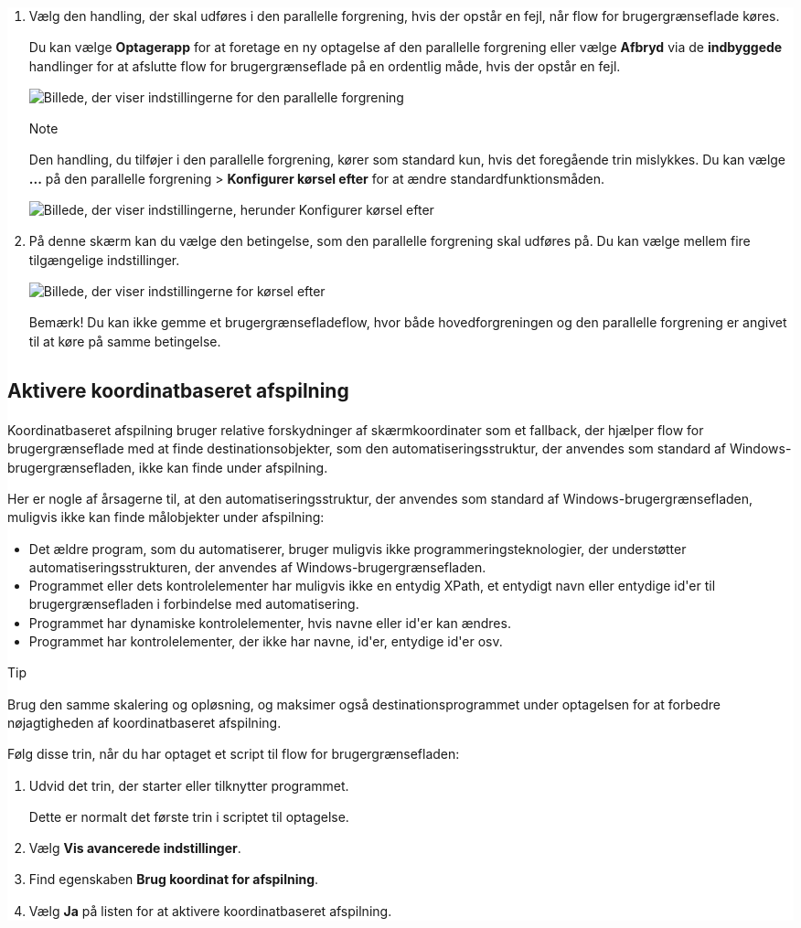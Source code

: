 1. Vælg den handling, der skal udføres i den parallelle forgrening, hvis der opstår en fejl, når flow for brugergrænseflade køres.

   Du kan vælge **Optagerapp** for at foretage en ny optagelse af den parallelle forgrening eller vælge **Afbryd** via de **indbyggede** handlinger for at afslutte flow for brugergrænseflade på en ordentlig måde, hvis der opstår en fejl.

    ![Billede, der viser indstillingerne for den parallelle forgrening](../media/edit-desktop/add-parallel-branch.png)

   >[!NOTE]
   >Den handling, du tilføjer i den parallelle forgrening, kører som standard kun, hvis det foregående trin mislykkes. Du kan vælge **...** på den parallelle forgrening > **Konfigurer kørsel efter** for at ændre standardfunktionsmåden. 

      ![Billede, der viser indstillingerne, herunder Konfigurer kørsel efter](../media/edit-desktop/configure-run-after.png)

1.  På denne skærm kan du vælge den betingelse, som den parallelle forgrening skal udføres på. Du kan vælge mellem fire tilgængelige indstillinger.

    ![Billede, der viser indstillingerne for kørsel efter](../media/edit-desktop/run-after-options.png)

    Bemærk! Du kan ikke gemme et brugergrænsefladeflow, hvor både hovedforgreningen og den parallelle forgrening er angivet til at køre på samme betingelse.



## <a name="enable-coordinate-based-playback"></a>Aktivere koordinatbaseret afspilning

Koordinatbaseret afspilning bruger relative forskydninger af skærmkoordinater som et fallback, der hjælper flow for brugergrænseflade med at finde destinationsobjekter, som den automatiseringsstruktur, der anvendes som standard af Windows-brugergrænsefladen, ikke kan finde under afspilning. 

Her er nogle af årsagerne til, at den automatiseringsstruktur, der anvendes som standard af Windows-brugergrænsefladen, muligvis ikke kan finde målobjekter under afspilning:

- Det ældre program, som du automatiserer, bruger muligvis ikke programmeringsteknologier, der understøtter automatiseringsstrukturen, der anvendes af Windows-brugergrænsefladen.
- Programmet eller dets kontrolelementer har muligvis ikke en entydig XPath, et entydigt navn eller entydige id'er til brugergrænsefladen i forbindelse med automatisering. 
- Programmet har dynamiske kontrolelementer, hvis navne eller id'er kan ændres. 
- Programmet har kontrolelementer, der ikke har navne, id'er, entydige id'er osv.

>[!TIP]
>Brug den samme skalering og opløsning, og maksimer også destinationsprogrammet under optagelsen for at forbedre nøjagtigheden af koordinatbaseret afspilning.

Følg disse trin, når du har optaget et script til flow for brugergrænsefladen:

1. Udvid det trin, der starter eller tilknytter programmet.
   
   Dette er normalt det første trin i scriptet til optagelse.
1. Vælg **Vis avancerede indstillinger**.
1. Find egenskaben **Brug koordinat for afspilning**.
1. Vælg **Ja** på listen for at aktivere koordinatbaseret afspilning.
